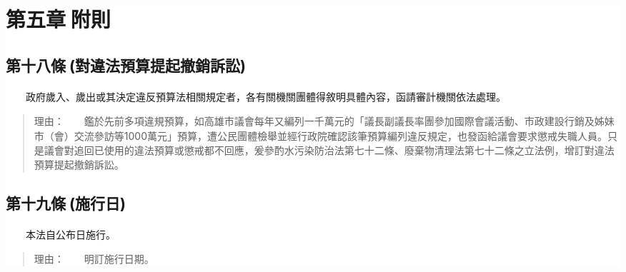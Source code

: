 

第五章 附則
===========
第十八條 (對違法預算提起撤銷訴訟)
---------------------------------
　　政府歲入、歲出或其決定違反預算法相關規定者，各有關機關團體得敘明具體內容，函請審計機關依法處理。  
> 理由：　　鑑於先前多項違規預算，如高雄市議會每年又編列一千萬元的「議長副議長率團參加國際會議活動、市政建設行銷及姊妹市（會）交流參訪等1000萬元」預算，遭公民團體檢舉並經行政院確認該筆預算編列違反規定，也發函給議會要求懲戒失職人員。只是議會對追回已使用的違法預算或懲戒都不回應，爰參酌水污染防治法第七十二條、廢棄物清理法第七十二條之立法例，增訂對違法預算提起撤銷訴訟。



第十九條 (施行日)
-----------------
　　本法自公布日施行。  
> 理由：　　明訂施行日期。